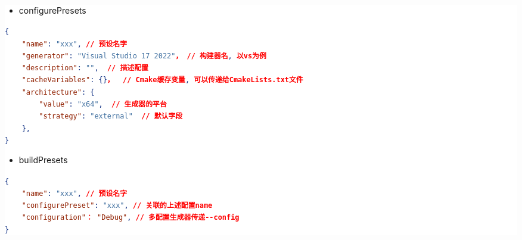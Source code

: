 - configurePresets
```json
{
	"name": "xxx", // 预设名字
	"generator": "Visual Studio 17 2022"， // 构建器名, 以vs为例
	"description": "",  // 描述配置
	"cacheVariables": {}，  // Cmake缓存变量, 可以传递给CmakeLists.txt文件
	"architecture": {
		"value": "x64",  // 生成器的平台
        "strategy": "external"  // 默认字段
	},
}
```

- buildPresets
```json
{
	"name": "xxx", // 预设名字
	"configurePreset": "xxx", // 关联的上述配置name
	"configuration"： "Debug", // 多配置生成器传递--config
}

```